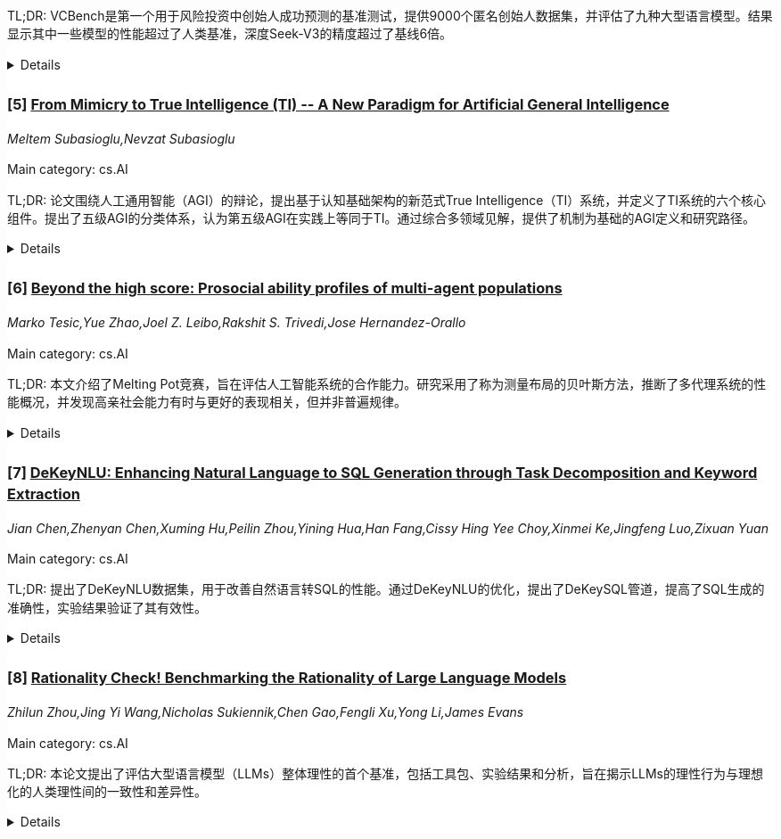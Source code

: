 TL;DR: VCBench是第一个用于风险投资中创始人成功预测的基准测试，提供9000个匿名创始人数据集，并评估了九种大型语言模型。结果显示其中一些模型的性能超过了人类基准，深度Seek-V3的精度超过了基线6倍。


<details><summary>Details</summary></details>


### [5] [From Mimicry to True Intelligence (TI) -- A New Paradigm for Artificial General Intelligence](https://arxiv.org/abs/2509.14474)
*Meltem Subasioglu,Nevzat Subasioglu*

Main category: cs.AI

TL;DR: 论文围绕人工通用智能（AGI）的辩论，提出基于认知基础架构的新范式True Intelligence（TI）系统，并定义了TI系统的六个核心组件。提出了五级AGI的分类体系，认为第五级AGI在实践上等同于TI。通过综合多领域见解，提供了机制为基础的AGI定义和研究路径。


<details><summary>Details</summary></details>


### [6] [Beyond the high score: Prosocial ability profiles of multi-agent populations](https://arxiv.org/abs/2509.14485)
*Marko Tesic,Yue Zhao,Joel Z. Leibo,Rakshit S. Trivedi,Jose Hernandez-Orallo*

Main category: cs.AI

TL;DR: 本文介绍了Melting Pot竞赛，旨在评估人工智能系统的合作能力。研究采用了称为测量布局的贝叶斯方法，推断了多代理系统的性能概况，并发现高亲社会能力有时与更好的表现相关，但并非普遍规律。


<details><summary>Details</summary></details>


### [7] [DeKeyNLU: Enhancing Natural Language to SQL Generation through Task Decomposition and Keyword Extraction](https://arxiv.org/abs/2509.14507)
*Jian Chen,Zhenyan Chen,Xuming Hu,Peilin Zhou,Yining Hua,Han Fang,Cissy Hing Yee Choy,Xinmei Ke,Jingfeng Luo,Zixuan Yuan*

Main category: cs.AI

TL;DR: 提出了DeKeyNLU数据集，用于改善自然语言转SQL的性能。通过DeKeyNLU的优化，提出了DeKeySQL管道，提高了SQL生成的准确性，实验结果验证了其有效性。


<details><summary>Details</summary></details>


### [8] [Rationality Check! Benchmarking the Rationality of Large Language Models](https://arxiv.org/abs/2509.14546)
*Zhilun Zhou,Jing Yi Wang,Nicholas Sukiennik,Chen Gao,Fengli Xu,Yong Li,James Evans*

Main category: cs.AI

TL;DR: 本论文提出了评估大型语言模型（LLMs）整体理性的首个基准，包括工具包、实验结果和分析，旨在揭示LLMs的理性行为与理想化的人类理性间的一致性和差异性。


<details><summary>Details</summary></details>

